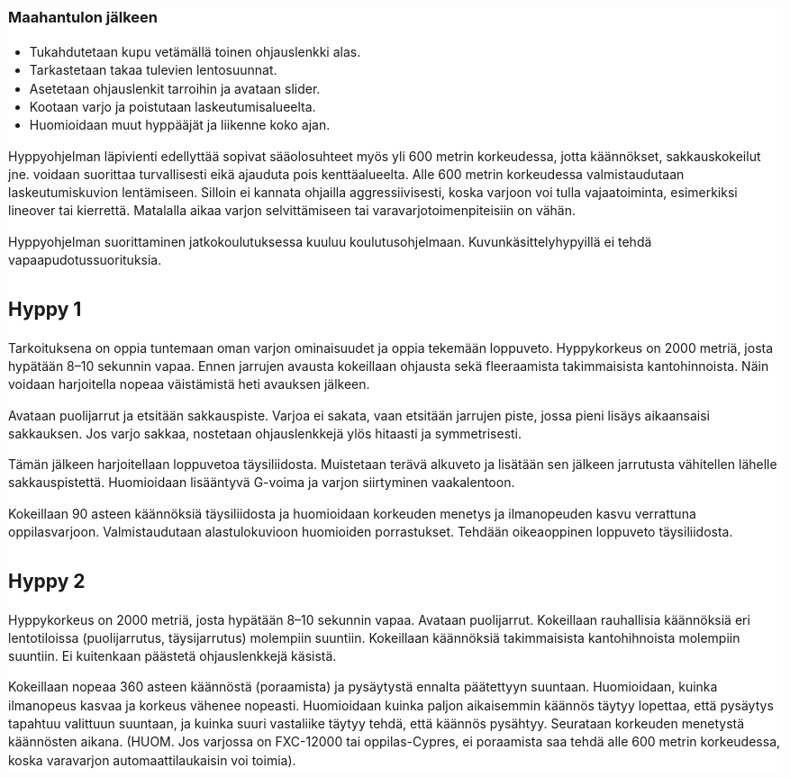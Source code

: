 ###  Maahantulon jälkeen  
- Tukahdutetaan kupu vetämällä toinen ohjauslenkki alas.
- Tarkastetaan takaa tulevien lentosuunnat.
- Asetetaan ohjauslenkit tarroihin ja avataan slider.
- Kootaan varjo ja poistutaan laskeutumisalueelta.
- Huomioidaan muut hyppääjät ja liikenne koko ajan.

Hyppyohjelman läpivienti edellyttää sopivat sääolosuhteet myös yli 600
metrin korkeudessa, jotta käännökset, sakkauskokeilut jne. voidaan
suorittaa turvallisesti eikä ajauduta pois kenttäalueelta. Alle 600
metrin korkeudessa valmistaudutaan laskeutumiskuvion lentämiseen.
Silloin ei kannata ohjailla aggressiivisesti, koska varjoon voi 
tulla vajaatoiminta, esimerkiksi lineover tai kierrettä. Matalalla 
aikaa varjon selvittämiseen tai varavarjotoimenpiteisiin on vähän.

Hyppyohjelman suorittaminen jatkokoulutuksessa kuuluu koulutusohjelmaan. 
Kuvunkäsittelyhypyillä ei tehdä vapaapudotussuorituksia.

## Hyppy 1  

Tarkoituksena on oppia tuntemaan oman varjon ominaisuudet ja oppia
tekemään loppuveto. Hyppykorkeus on 2000 metriä, josta hypätään 8–10
sekunnin vapaa. Ennen jarrujen avausta kokeillaan ohjausta sekä
fleeraamista takimmaisista kantohinnoista. Näin voidaan harjoitella
nopeaa väistämistä heti avauksen jälkeen.

Avataan puolijarrut ja etsitään sakkauspiste. Varjoa ei sakata, vaan
etsitään jarrujen piste, jossa pieni lisäys aikaansaisi sakkauksen. Jos
varjo sakkaa, nostetaan ohjauslenkkejä ylös hitaasti ja symmetrisesti.

Tämän jälkeen harjoitellaan loppuvetoa täysiliidosta. Muistetaan terävä
alkuveto ja lisätään sen jälkeen jarrutusta vähitellen lähelle
sakkauspistettä. Huomioidaan lisääntyvä G-voima ja varjon siirtyminen
vaakalentoon.

Kokeillaan 90 asteen käännöksiä täysiliidosta ja huomioidaan korkeuden
menetys ja ilmanopeuden kasvu verrattuna oppilasvarjoon. Valmistaudutaan
alastulokuvioon huomioiden porrastukset. Tehdään oikeaoppinen loppuveto
täysiliidosta.

## Hyppy 2  

Hyppykorkeus on 2000 metriä, josta hypätään 8–10 sekunnin vapaa. Avataan
puolijarrut. Kokeillaan rauhallisia käännöksiä eri lentotiloissa
(puolijarrutus, täysijarrutus) molempiin suuntiin. Kokeillaan käännöksiä
takimmaisista kantohihnoista molempiin suuntiin. Ei kuitenkaan päästetä
ohjauslenkkejä käsistä.

Kokeillaan nopeaa 360 asteen käännöstä (poraamista) ja pysäytystä
ennalta päätettyyn suuntaan. Huomioidaan, kuinka ilmanopeus kasvaa ja
korkeus vähenee nopeasti. Huomioidaan kuinka paljon aikaisemmin käännös
täytyy lopettaa, että pysäytys tapahtuu valittuun suuntaan, ja kuinka
suuri vastaliike täytyy tehdä, että käännös pysähtyy. Seurataan
korkeuden menetystä käännösten aikana. (HUOM. Jos varjossa on FXC-12000
tai oppilas-Cypres, ei poraamista saa tehdä alle 600 metrin korkeudessa,
koska varavarjon automaattilaukaisin voi toimia).
